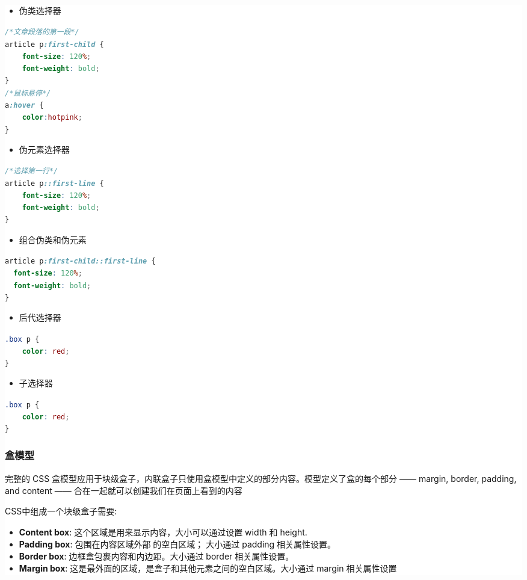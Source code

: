 - 伪类选择器
```css
/*文章段落的第一段*/
article p:first-child {
    font-size: 120%;
    font-weight: bold;
}
/*鼠标悬停*/   
a:hover {
    color:hotpink;
}
```
- 伪元素选择器
```css
/*选择第一行*/
article p::first-line {
    font-size: 120%;
    font-weight: bold;
}     
```
- 组合伪类和伪元素
```css
article p:first-child::first-line { 
  font-size: 120%; 
  font-weight: bold; 
}
```
- 后代选择器
```css
.box p {
    color: red;
}  
```
- 子选择器
```css
.box p {
    color: red;
}  
```

### 盒模型
完整的 CSS 盒模型应用于块级盒子，内联盒子只使用盒模型中定义的部分内容。模型定义了盒的每个部分 —— margin, border, padding, and content —— 合在一起就可以创建我们在页面上看到的内容

CSS中组成一个块级盒子需要:

- **Content box**: 这个区域是用来显示内容，大小可以通过设置 width 和 height.
- **Padding box**: 包围在内容区域外部  的空白区域； 大小通过 padding 相关属性设置。
- **Border box**: 边框盒包裹内容和内边距。大小通过 border 相关属性设置。
- **Margin box**: 这是最外面的区域，是盒子和其他元素之间的空白区域。大小通过 margin 相关属性设置
